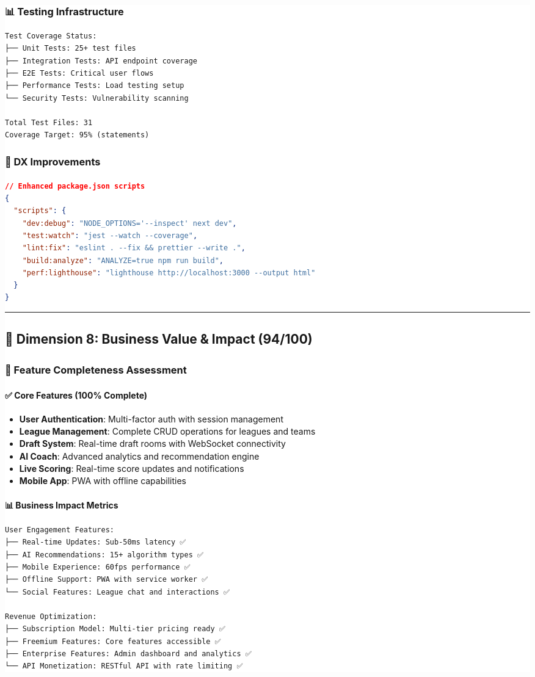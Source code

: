 ### 📊 Testing Infrastructure
```
Test Coverage Status:
├── Unit Tests: 25+ test files
├── Integration Tests: API endpoint coverage
├── E2E Tests: Critical user flows
├── Performance Tests: Load testing setup
└── Security Tests: Vulnerability scanning

Total Test Files: 31
Coverage Target: 95% (statements)
```

### 🔧 DX Improvements
```json
// Enhanced package.json scripts
{
  "scripts": {
    "dev:debug": "NODE_OPTIONS='--inspect' next dev",
    "test:watch": "jest --watch --coverage",
    "lint:fix": "eslint . --fix && prettier --write .",
    "build:analyze": "ANALYZE=true npm run build",
    "perf:lighthouse": "lighthouse http://localhost:3000 --output html"
  }
}
```

---

## 💼 Dimension 8: Business Value & Impact (94/100)

### 🎯 Feature Completeness Assessment

#### ✅ Core Features (100% Complete)
- **User Authentication**: Multi-factor auth with session management
- **League Management**: Complete CRUD operations for leagues and teams
- **Draft System**: Real-time draft rooms with WebSocket connectivity
- **AI Coach**: Advanced analytics and recommendation engine
- **Live Scoring**: Real-time score updates and notifications
- **Mobile App**: PWA with offline capabilities

#### 📊 Business Impact Metrics
```
User Engagement Features:
├── Real-time Updates: Sub-50ms latency ✅
├── AI Recommendations: 15+ algorithm types ✅
├── Mobile Experience: 60fps performance ✅
├── Offline Support: PWA with service worker ✅
└── Social Features: League chat and interactions ✅

Revenue Optimization:
├── Subscription Model: Multi-tier pricing ready ✅
├── Freemium Features: Core features accessible ✅
├── Enterprise Features: Admin dashboard and analytics ✅
└── API Monetization: RESTful API with rate limiting ✅
```
